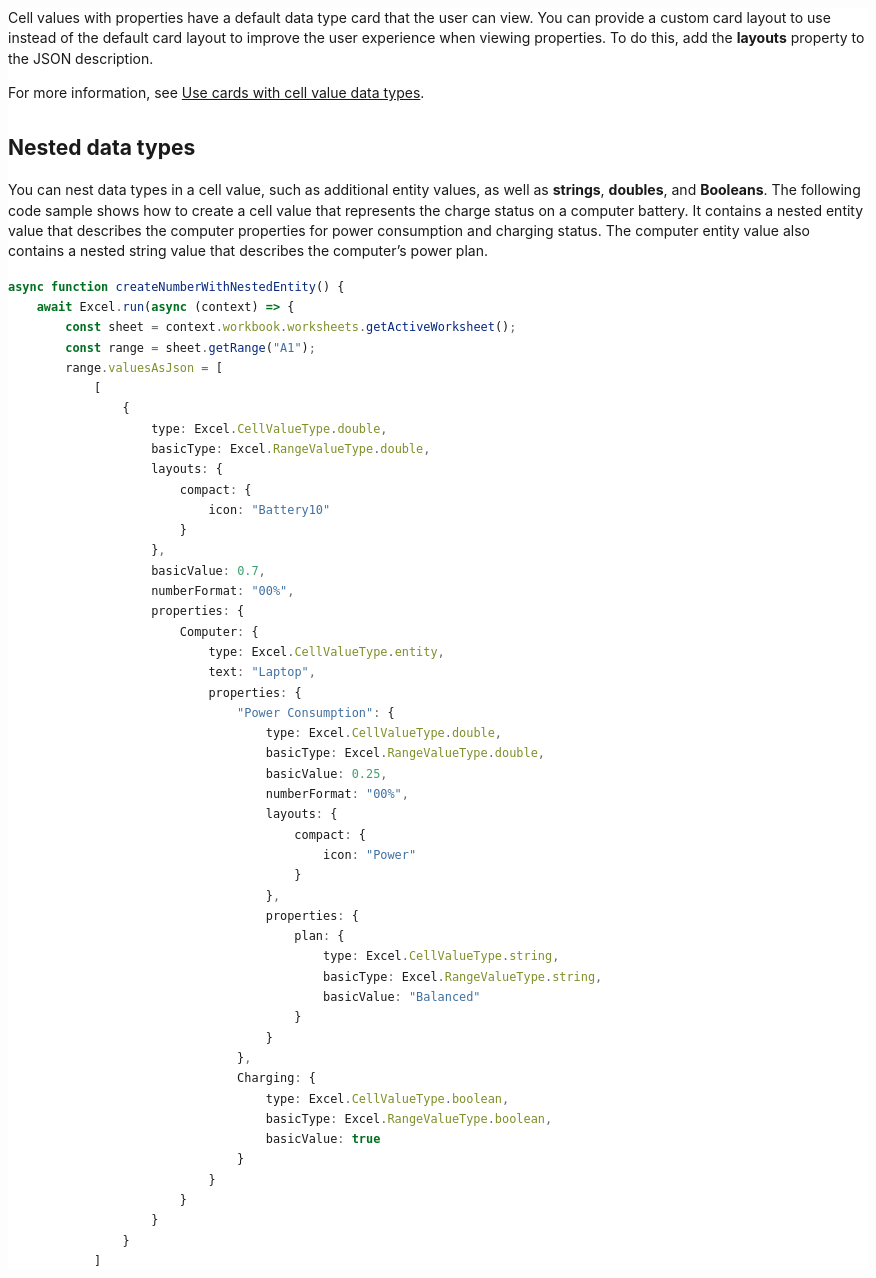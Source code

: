 Cell values with properties have a default data type card that the user can view. You can provide a custom card layout to use instead of the default card layout to improve the user experience when viewing properties. To do this, add the **layouts** property to the JSON description.

For more information, see [Use cards with cell value data types](excel-data-types-entity-card.md).

## Nested data types

You can nest data types in a cell value, such as additional entity values, as well as **strings**, **doubles**, and **Booleans**. The following code sample shows how to create a cell value that represents the charge status on a computer battery. It contains a nested entity value that describes the computer properties for power consumption and charging status. The computer entity value also contains a nested string value that describes the computer’s power plan.

```typescript
async function createNumberWithNestedEntity() {
    await Excel.run(async (context) => {
        const sheet = context.workbook.worksheets.getActiveWorksheet();
        const range = sheet.getRange("A1");
        range.valuesAsJson = [
            [
                {
                    type: Excel.CellValueType.double,
                    basicType: Excel.RangeValueType.double,
                    layouts: {
                        compact: {
                            icon: "Battery10"
                        }
                    },
                    basicValue: 0.7,
                    numberFormat: "00%",
                    properties: {
                        Computer: {
                            type: Excel.CellValueType.entity,
                            text: "Laptop",
                            properties: {
                                "Power Consumption": {
                                    type: Excel.CellValueType.double,
                                    basicType: Excel.RangeValueType.double,
                                    basicValue: 0.25,
                                    numberFormat: "00%",
                                    layouts: {
                                        compact: {
                                            icon: "Power"
                                        }
                                    },
                                    properties: {
                                        plan: {
                                            type: Excel.CellValueType.string,
                                            basicType: Excel.RangeValueType.string,
                                            basicValue: "Balanced"
                                        }
                                    }
                                },
                                Charging: {
                                    type: Excel.CellValueType.boolean,
                                    basicType: Excel.RangeValueType.boolean,
                                    basicValue: true
                                }
                            }
                        }
                    }
                }
            ]
```